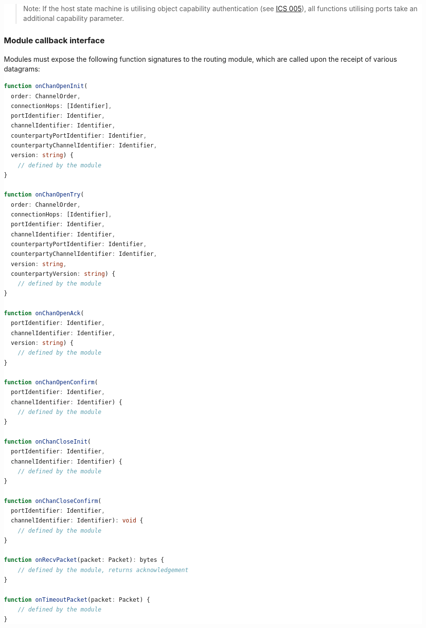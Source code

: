 > Note: If the host state machine is utilising object capability authentication (see [ICS 005](../ics-005-port-allocation)), all functions utilising ports take an additional capability parameter.

### Module callback interface

Modules must expose the following function signatures to the routing module, which are called upon the receipt of various datagrams:

```typescript
function onChanOpenInit(
  order: ChannelOrder,
  connectionHops: [Identifier],
  portIdentifier: Identifier,
  channelIdentifier: Identifier,
  counterpartyPortIdentifier: Identifier,
  counterpartyChannelIdentifier: Identifier,
  version: string) {
    // defined by the module
}

function onChanOpenTry(
  order: ChannelOrder,
  connectionHops: [Identifier],
  portIdentifier: Identifier,
  channelIdentifier: Identifier,
  counterpartyPortIdentifier: Identifier,
  counterpartyChannelIdentifier: Identifier,
  version: string,
  counterpartyVersion: string) {
    // defined by the module
}

function onChanOpenAck(
  portIdentifier: Identifier,
  channelIdentifier: Identifier,
  version: string) {
    // defined by the module
}

function onChanOpenConfirm(
  portIdentifier: Identifier,
  channelIdentifier: Identifier) {
    // defined by the module
}

function onChanCloseInit(
  portIdentifier: Identifier,
  channelIdentifier: Identifier) {
    // defined by the module
}

function onChanCloseConfirm(
  portIdentifier: Identifier,
  channelIdentifier: Identifier): void {
    // defined by the module
}

function onRecvPacket(packet: Packet): bytes {
    // defined by the module, returns acknowledgement
}

function onTimeoutPacket(packet: Packet) {
    // defined by the module
}
```